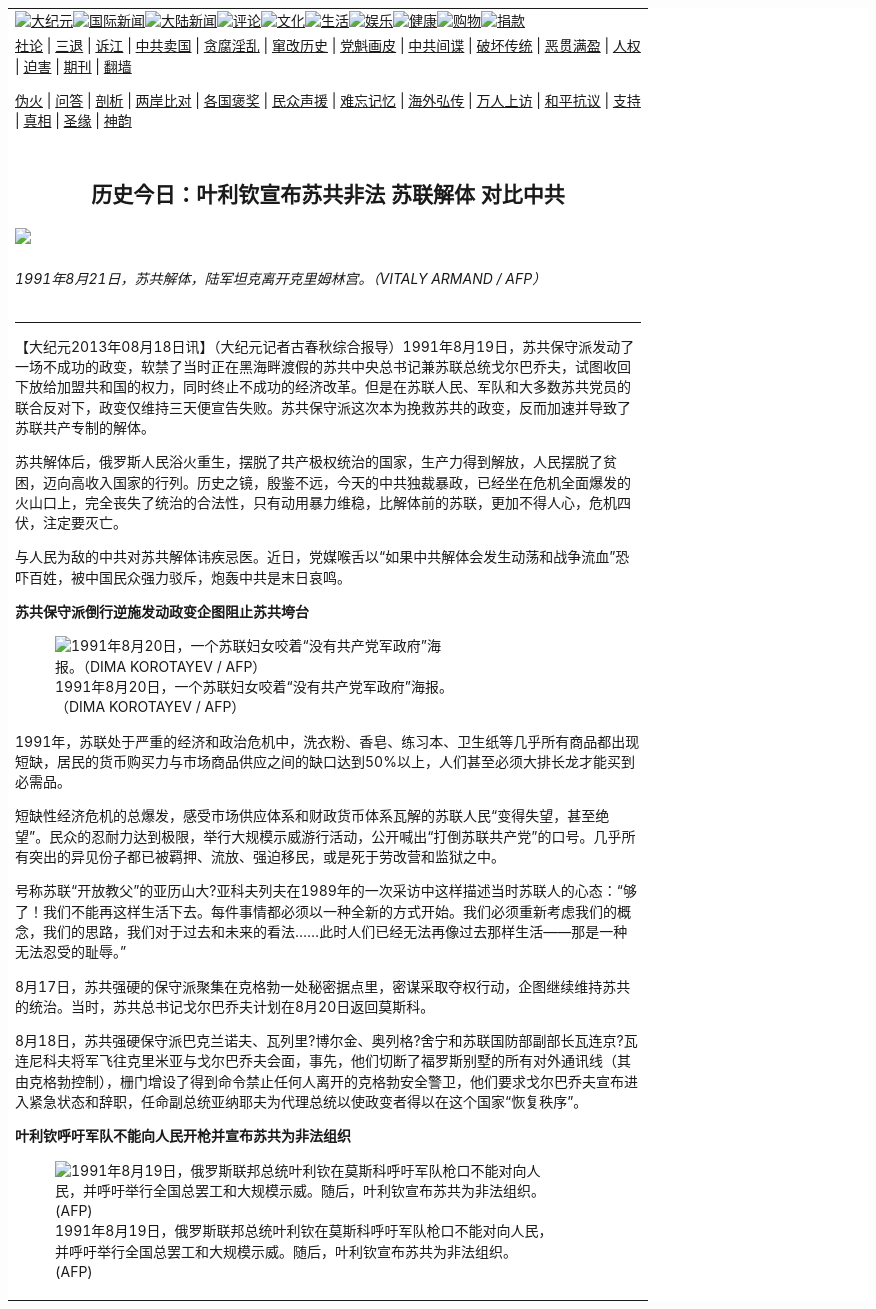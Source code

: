 <a name="1" id="1" target="_blank"></a><span id="1"></span>
<table align=center border="0"><tr><td colspan="2" VALIGN=TOP><a href="/gb/nsc413.md#1"><img src="https://raw.githubusercontent.com/pdz229/www/master/t/djy/1.jpg" title="大纪元"></a><a href="/gb/n24hr.md#1"><img src="https://raw.githubusercontent.com/pdz229/www/master/t/djy/3.jpg" title="国际新闻"></a><a href="/gb/nsc413.md#1"><img src="https://raw.githubusercontent.com/pdz229/www/master/t/djy/4.jpg" title="大陆新闻"></a><a href="/gb/news392.md#1"><img src="https://raw.githubusercontent.com/pdz229/www/master/t/djy/5.jpg" title="评论"></a><a href="/gb/news2007.md#1"><img src="https://raw.githubusercontent.com/pdz229/www/master/t/djy/6.jpg" title="文化"></a><a href="/gb/news2008.md#1"><img src="https://raw.githubusercontent.com/pdz229/www/master/t/djy/7.jpg" title="生活"></a><a href="/gb/ncyule.md#1"><img src="https://raw.githubusercontent.com/pdz229/www/master/t/djy/8.jpg" title="娱乐"></a><a href="/gb/nsc1002.md#1"><img src="https://raw.githubusercontent.com/pdz229/www/master/t/djy/9.jpg" title="健康"><a href="https://www.youlucky.com"><img src="https://raw.githubusercontent.com/pdz229/www/master/t/djy/10.jpg" title="购物"></a><a href="https://donate.epochtimes.com/?utm_medium=epochtimes&utm_source=referral&utm_campaign=donate_button_djyarticleheader"><img src="https://raw.githubusercontent.com/pdz229/www/master/t/djy/12.jpg" title="捐款"></a></td></tr>
<tr><td colspan="2" VALIGN=TOP><a target="_blank" href="/gb/9p.md#1">社论</a> | <a target="_blank" href="/gb/nf5657.md#1">三退</a> | <a target="_blank" href="/gb/nf6124.md#1">诉江</a> | <a target="_blank" href="/gb/nf1176117.md#1">中共卖国</a> | <a target="_blank" href="/gb/nf5773.md#1">贪腐淫乱</a> | <a target="_blank" href="/gb/nf1176115.md#1">窜改历史</a> | <a target="_blank" href="/gb/nf1176107.md#1">党魁画皮</a> | <a target="_blank" href="/gb/nf1320400.md#1">中共间谍</a> | <a target="_blank" href="/gb/nf1176114.md#1">破坏传统</a> | <a target="_blank" href="https://github.com/pdz229/ntdtv/blob/master/gb/prog447_1.md#1">恶贯满盈</a> | <a target="_blank" href="/gb/ncid278.md#1">人权</a> | <a target="_blank" href="/gb/nf1176111.md#1">迫害</a> | <a target="_blank" href="https://gitlab.com/szzdlab/mh-qikan/blob/master/README.md#1">期刊</a> | <a target="_blank" href="https://github.com/bannedbook/fanqiang/wiki">翻墙</a></p><p><a target="_blank" href="/gb/nf5562.md#1">伪火</a> | <a target="_blank" href="/gb/nf4378.md#1">问答</a> | <a target="_blank" href="/gb/nf5792.md#1">剖析</a> | <a target="_blank" href="/gb/nf5735.md#1">两岸比对</a> | <a target="_blank" href="/gb/nf6119.md#1">各国褒奖</a> | <a target="_blank" href="/gb/nf6120.md#1">民众声援</a> | <a target="_blank" href="/gb/nf1188594.md#1">难忘记忆</a> | <a target="_blank" href="/gb/nf3180.md#1">海外弘传</a> | <a target="_blank" href="/gb/nf5410.md#1">万人上访</a> | <a target="_blank" href="https://github.com/pdz229/ntdtv/blob/master/gb/prog1530_1.md#1">和平抗议</a> | <a target="_blank" href="/gb/nf4386.md#1">支持</a> | <a target="_blank" href="/gb/nf4389.md#1">真相</a> | <a target="_blank" href="/gb/nf5790.md#1">圣缘</a> | <a target="_blank" href="/gb/nf4786.md#1">神韵</a></td></tr>
<tr><td VALIGN=TOP width="626"><h2 align=center>历史今日：叶利钦宣布苏共非法 苏联解体 对比中共</h2>
<img width="600" src="https://i.epochtimes.com/assets/uploads/2013/08/1308190146041758.jpg" />
<h6>1991年8月21日，苏共解体，陆军坦克离开克里姆林宫。（VITALY ARMAND / AFP）
</h6>
<hr>
	<p>【大纪元2013年08月18日讯】（大纪元记者古春秋综合报导）1991年8月19日，苏共保守派发动了一场不成功的<ahref="/gb/tag/%E6%94%BF%E5%8F%98.md#1">政变</a>，软禁了当时正在黑海畔渡假的苏共中央总书记兼苏联总统<ahref="/gb/tag/%E6%88%88%E5%B0%94%E5%B7%B4%E4%B9%94%E5%A4%AB.md#1">戈尔巴乔夫</a>，试图收回下放给加盟共和国的权力，同时终止不成功的经济改革。但是在苏联人民、军队和大多数苏共党员的联合反对下，<ahref="/gb/tag/%E6%94%BF%E5%8F%98.md#1">政变</a>仅维持三天便宣告失败。苏共保守派这次本为挽救苏共的政变，反而加速并导致了苏联共产专制的解体。</p>
<p>苏共解体后，俄罗斯人民浴火重生，摆脱了共产极权统治的国家，生产力得到解放，人民摆脱了贫困，迈向高收入国家的行列。历史之镜，殷鉴不远，今天的中共独裁暴政，已经坐在危机全面爆发的火山口上，完全丧失了统治的合法性，只有动用暴力维稳，比解体前的苏联，更加不得人心，危机四伏，注定要灭亡。</p>
<p>与人民为敌的中共对苏共解体讳疾忌医。近日，党媒喉舌以“如果中共解体会发生动荡和战争流血”恐吓百姓，被中国民众强力驳斥，炮轰中共是末日哀鸣。</p>
<p><B>苏共保守派倒行逆施发动政变企图阻止苏共垮台</B></p>
<figure id="attachment_7296036" style="width: 401px" class="wp-caption aligncenter"><img src="https://i.epochtimes.com/assets/uploads/2013/08/1308190143371758.jpg" alt="1991年8月20日，一个苏联妇女咬着“没有共产党军政府”海报。（DIMA KOROTAYEV / AFP） 
" title="1991年8月20日，一个苏联妇女咬着“没有共产党军政府”海报。（DIMA KOROTAYEV / AFP） 
" width="401" b="599"
	class="size-large wp-image-7296036" /></a><figcaption class="wp-caption-text">1991年8月20日，一个苏联妇女咬着“没有共产党军政府”海报。（DIMA KOROTAYEV / AFP）<br /></figcaption></figure>
<p>1991年，苏联处于严重的经济和政治危机中，洗衣粉、香皂、练习本、卫生纸等几乎所有商品都出现短缺，居民的货币购买力与市场商品供应之间的缺口达到50%以上，人们甚至必须大排长龙才能买到必需品。</p>
<p>短缺性经济危机的总爆发，感受市场供应体系和财政货币体系瓦解的苏联人民“变得失望，甚至绝望”。民众的忍耐力达到极限，举行大规模示威游行活动，公开喊出“打倒苏联共产党”的口号。几乎所有突出的异见份子都已被羁押、流放、强迫移民，或是死于劳改营和监狱之中。</p>
<p>号称苏联“开放教父”的亚历山大?亚科夫列夫在1989年的一次采访中这样描述当时苏联人的心态：“够了！我们不能再这样生活下去。每件事情都必须以一种全新的方式开始。我们必须重新考虑我们的概念，我们的思路，我们对于过去和未来的看法&#8230;&#8230;此时人们已经无法再像过去那样生活——那是一种无法忍受的耻辱。”</p>
<p>8月17日，苏共强硬的保守派聚集在克格勃一处秘密据点里，密谋采取夺权行动，企图继续维持苏共的统治。当时，苏共总书记<ahref="/gb/tag/%E6%88%88%E5%B0%94%E5%B7%B4%E4%B9%94%E5%A4%AB.md#1">戈尔巴乔夫</a>计划在8月20日返回莫斯科。</p>
<p>8月18日，苏共强硬保守派巴克兰诺夫、瓦列里?博尔金、奥列格?舍宁和苏联国防部副部长瓦连京?瓦连尼科夫将军飞往克里米亚与戈尔巴乔夫会面，事先，他们切断了福罗斯别墅的所有对外通讯线（其由克格勃控制），栅门增设了得到命令禁止任何人离开的克格勃安全警卫，他们要求戈尔巴乔夫宣布进入紧急状态和辞职，任命副总统亚纳耶夫为代理总统以使政变者得以在这个国家“恢复秩序”。</p>
<p><b><ahref="/gb/tag/%E5%8F%B6%E5%88%A9%E9%92%A6.md#1">叶利钦</a>呼吁军队不能向人民开枪并宣布苏共为非法组织</b></p>
<figure id="attachment_7296037" style="width: 500px" class="wp-caption aligncenter"><img src="https://i.epochtimes.com/assets/uploads/2013/08/1308190218232068.jpg" alt="1991年8月19日，俄罗斯联邦总统叶利钦在莫斯科呼吁军队枪口不能对向人民，并呼吁举行全国总罢工和大规模示威。随后，叶利钦宣布苏共为非法组织。 (AFP)" title="1991年8月19日，俄罗斯联邦总统叶利钦在莫斯科呼吁军队枪口不能对向人民，并呼吁举行全国总罢工和大规模示威。随后，叶利钦宣布苏共为非法组织。 (AFP)" width="500" b="322"
	class="size-large wp-image-7296037" /></a><figcaption class="wp-caption-text">1991年8月19日，俄罗斯联邦总统<ahref="/gb/tag/%E5%8F%B6%E5%88%A9%E9%92%A6.md#1">叶利钦</a>在莫斯科呼吁军队枪口不能对向人民，并呼吁举行全国总罢工和大规模示威。随后，叶利钦宣布苏共为非法组织。 (AFP)</figcaption></figure>